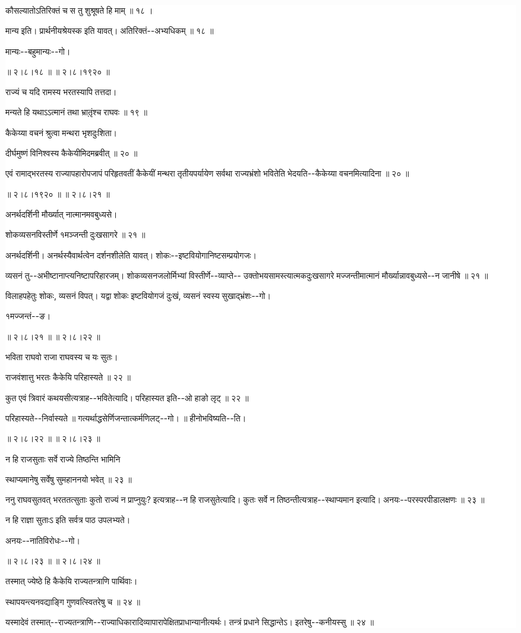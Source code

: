कौसल्यातोऽतिरिक्तं च स तु शुश्रूषते हि माम्  ॥  १८ ।  

मान्य इति। प्रार्थनीयश्रेयस्क इति यावत्। अतिरिक्तं--अभ्यधिकम्  ॥  १८  ॥   

मान्यः--बहुमान्यः--गो।  

 ॥ २।८।१८ ॥  ॥ २।८।१९२० ॥   

राज्यं च यदि रामस्य भरतस्यापि तत्तदा।  

मन्यते हि यथाऽऽत्मानं तथा भ्रातृ़ंश्च राघवः  ॥  १९  ॥   

कैकेय्या वचनं श्रुत्वा मन्थरा भृशदुःशिता।  

दीर्घमुष्णं विनिश्वस्य कैकेयीमिदमब्रवीत्  ॥  २०  ॥   

एवं रामाद्भरतस्य राज्यापहारोपजापं परिहृतवतीं कैकेयीं मन्थरा तृतीयपर्यायेण सर्वथा राज्यभ्रंशो भवितेति भेदयति--कैकेय्या वचनमित्यादिना  ॥  २०  ॥   

 ॥ २।८।१९२० ॥  ॥ २।८।२१ ॥   

अनर्थदर्शिनी मौर्ख्यात् नात्मानमवबुध्यसे।  

शोकव्यसनविस्तीर्णे १मञ्जन्ती दुःखसागरे  ॥  २१  ॥   

अनर्थदर्शिनी। अनर्थस्यैवार्थत्वेन दर्शनशीलेति यावत्। शोकः--इष्टवियोगानिष्टसम्प्रयोगजः।  

व्यसनं तु--अभीष्टानाप्त्यनिष्टापरिहारजम्। शोकव्यसनजलोर्मिभ्यां विस्तीर्णे--व्याप्ते-- उक्तोभयसामस्त्यात्मकदुःखसागरे मज्जन्तीमात्मानं मौर्ख्यान्नावबुध्यसे--न जानीषे  ॥  २१  ॥   

विलाहपहेतुः शोकः, व्यसनं विपत्। यद्वा शोकः इष्टवियोगजं दुःखं, व्यसनं स्वस्य सुखाद्भ्रंशः--गो।  

१मज्जन्तं--ङ।  

 ॥ २।८।२१ ॥  ॥ २।८।२२ ॥   

भविता राघवो राजा राघवस्य च यः सुतः।  

राजवंशात्तु भरतः कैकेयि परिहास्यते  ॥  २२  ॥   

कुत एवं त्रिवारं कथयसीत्यत्राह--भवितेत्यादि। परिहास्यत इति--ओ हाङो लृट्  ॥  २२  ॥   

परिहास्यते--निर्वास्यते  ॥  गत्यर्थाद्धसेर्णिजन्तात्कर्मणिलट्--गो।  ॥  हीनोभविष्यति--ति।  

 ॥ २।८।२२ ॥  ॥ २।८।२३ ॥   

न हि राजसुताः सर्वे राज्ये तिष्ठन्ति भामिनि  

स्थाप्यमानेषु सर्वेषु सुमहाननयो भवेत्  ॥  २३  ॥   

ननु राघवसुतवत् भरततत्सुताः कुतो राज्यं न प्राप्नुयुः? इत्यत्राह--न हि राजसुतेत्यादि। कुतः सर्वे न तिष्ठन्तीत्यत्राह--स्थाप्यमान इत्यादि। अनयः--परस्परपीडालक्षणः  ॥  २३  ॥   

न हि राज्ञा सुताःऽ इति सर्वत्र पाठ उपलभ्यते।  

अनयः--नातिविरोधः--गो।  

 ॥ २।८।२३ ॥  ॥ २।८।२४ ॥   

तस्मात् ज्येष्ठे हि कैकेयि राज्यतन्त्राणि पार्थिवाः।  

स्थापयन्त्यनवद्याङ्गि गुणवत्स्वितरेषु च  ॥  २४  ॥   

यस्मादेवं तस्मात्--राज्यतन्त्राणि--राज्याधिकारादिव्यापारापेक्षितप्राधान्यानीत्यर्थः। तन्त्रं प्रधाने सिद्धान्तेऽ। इतरेषु--कनीयस्सु  ॥  २४  ॥   
